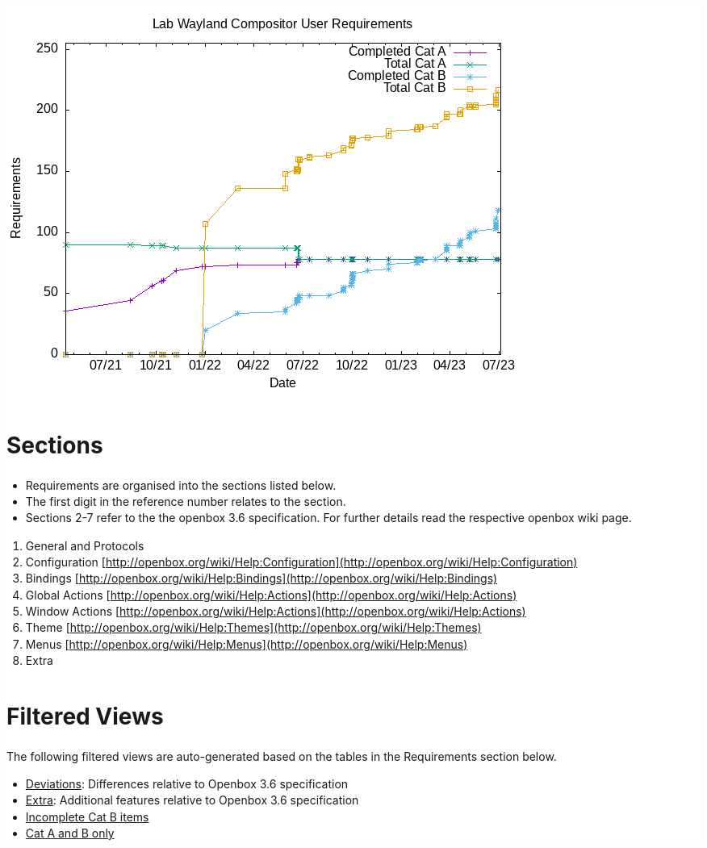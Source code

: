 ![graph](graph.png)

# Sections

- Requirements are organised into the sections listed below.
- The first digit in the reference number relates to the section.
- Sections 2-7 refer to the the openbox 3.6 specification. For further details
  read the respective openbox wiki page.

1. General and Protocols
2. Configuration [http://openbox.org/wiki/Help:Configuration](http://openbox.org/wiki/Help:Configuration)
3. Bindings [http://openbox.org/wiki/Help:Bindings](http://openbox.org/wiki/Help:Bindings)
4. Global Actions [http://openbox.org/wiki/Help:Actions](http://openbox.org/wiki/Help:Actions)
5. Window Actions [http://openbox.org/wiki/Help:Actions](http://openbox.org/wiki/Help:Actions)
6. Theme [http://openbox.org/wiki/Help:Themes](http://openbox.org/wiki/Help:Themes)
7. Menus [http://openbox.org/wiki/Help:Menus](http://openbox.org/wiki/Help:Menus)
8. Extra

# Filtered Views

The following filtered views are auto-generated based on the tables in the
Requirements section below.

- [Deviations](deviations.md): Differences relative to Openbox 3.6 specification
- [Extra](extra.md): Additional features relative to Openbox 3.6 specification
- [Incomplete Cat B items](incomplete-cat-B-items.md)
- [Cat A and B only](all-cat-A-and-B-items.md)
